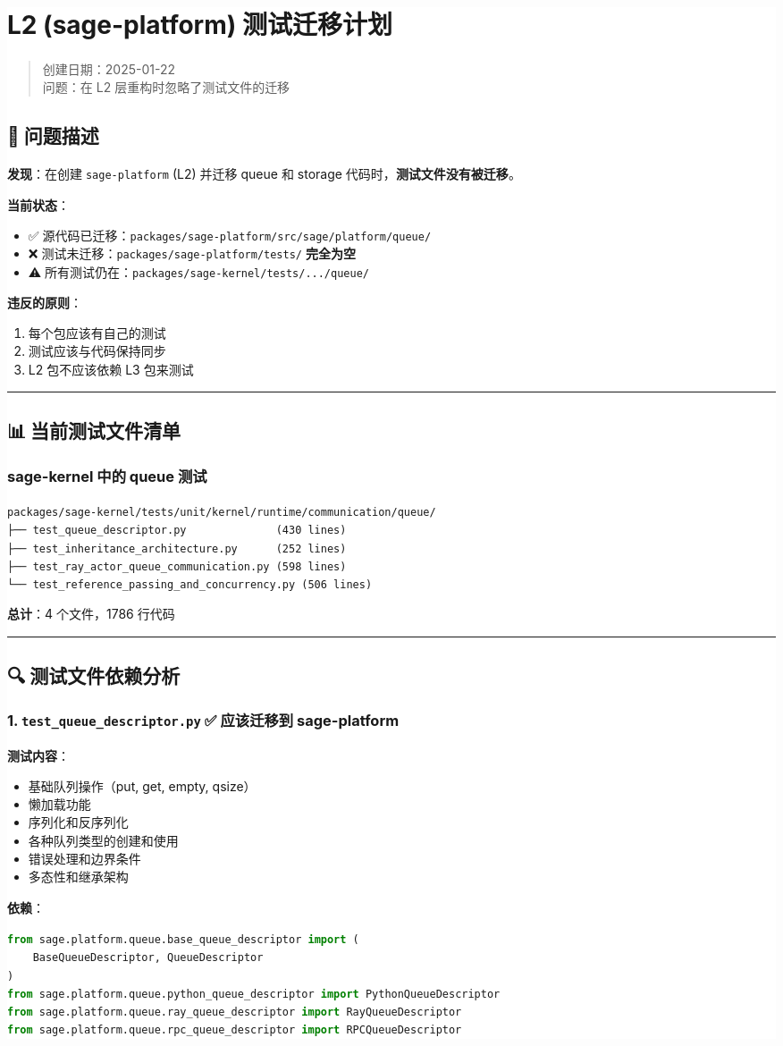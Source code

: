 # L2 (sage-platform) 测试迁移计划

> 创建日期：2025-01-22  
> 问题：在 L2 层重构时忽略了测试文件的迁移

## 🚨 问题描述

**发现**：在创建 `sage-platform` (L2) 并迁移 queue 和 storage 代码时，**测试文件没有被迁移**。

**当前状态**：
- ✅ 源代码已迁移：`packages/sage-platform/src/sage/platform/queue/`
- ❌ 测试未迁移：`packages/sage-platform/tests/` **完全为空**
- ⚠️ 所有测试仍在：`packages/sage-kernel/tests/.../queue/`

**违反的原则**：
1. 每个包应该有自己的测试
2. 测试应该与代码保持同步
3. L2 包不应该依赖 L3 包来测试

---

## 📊 当前测试文件清单

### sage-kernel 中的 queue 测试

```
packages/sage-kernel/tests/unit/kernel/runtime/communication/queue/
├── test_queue_descriptor.py              (430 lines)
├── test_inheritance_architecture.py      (252 lines)  
├── test_ray_actor_queue_communication.py (598 lines)
└── test_reference_passing_and_concurrency.py (506 lines)
```

**总计**：4 个文件，1786 行代码

---

## 🔍 测试文件依赖分析

### 1. `test_queue_descriptor.py` ✅ **应该迁移到 sage-platform**

**测试内容**：
- 基础队列操作（put, get, empty, qsize）
- 懒加载功能
- 序列化和反序列化
- 各种队列类型的创建和使用
- 错误处理和边界条件
- 多态性和继承架构

**依赖**：
```python
from sage.platform.queue.base_queue_descriptor import (
    BaseQueueDescriptor, QueueDescriptor
)
from sage.platform.queue.python_queue_descriptor import PythonQueueDescriptor
from sage.platform.queue.ray_queue_descriptor import RayQueueDescriptor
from sage.platform.queue.rpc_queue_descriptor import RPCQueueDescriptor
```
